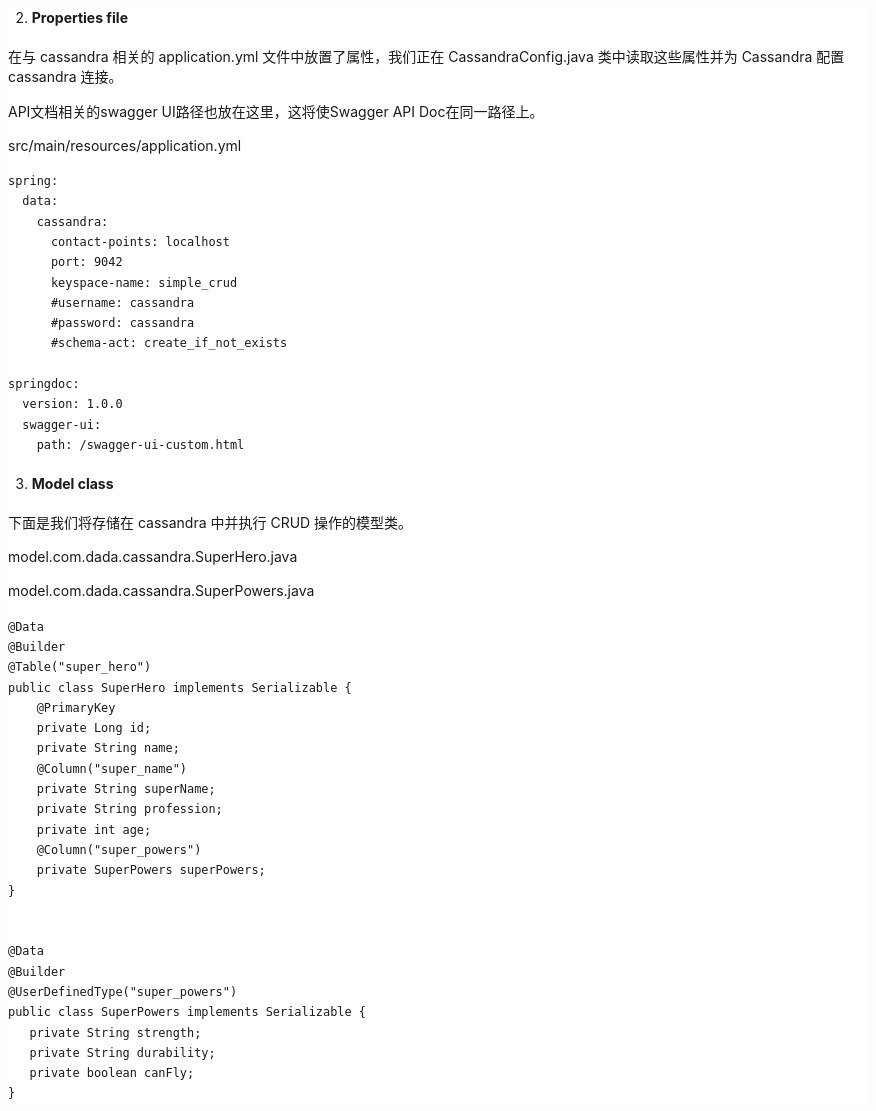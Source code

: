2. #### Properties file

在与 cassandra 相关的 application.yml 文件中放置了属性，我们正在 CassandraConfig.java 类中读取这些属性并为 Cassandra 配置 cassandra 连接。

API文档相关的swagger UI路径也放在这里，这将使Swagger API Doc在同一路径上。

src/main/resources/application.yml

 ```
 spring:
   data:
     cassandra:
       contact-points: localhost
       port: 9042
       keyspace-name: simple_crud
       #username: cassandra
       #password: cassandra
       #schema-act: create_if_not_exists
 
 springdoc:
   version: 1.0.0
   swagger-ui:
     path: /swagger-ui-custom.html
 ```

3. #### Model class

下面是我们将存储在 cassandra 中并执行 CRUD 操作的模型类。

model.com.dada.cassandra.SuperHero.java

model.com.dada.cassandra.SuperPowers.java

```
@Data
@Builder
@Table("super_hero")
public class SuperHero implements Serializable {    
    @PrimaryKey
    private Long id;    
    private String name;    
    @Column("super_name")
    private String superName;    
    private String profession;    
    private int age;    
    @Column("super_powers")
    private SuperPowers superPowers;    
}


@Data
@Builder
@UserDefinedType("super_powers")
public class SuperPowers implements Serializable {   
   private String strength;   
   private String durability;   
   private boolean canFly;
}
```
